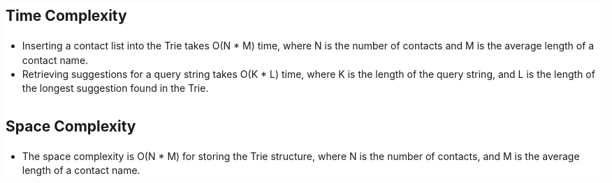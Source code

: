 ## Time Complexity
- Inserting a contact list into the Trie takes O(N * M) time, where N is the number of contacts and M is the average length of a contact name.
- Retrieving suggestions for a query string takes O(K * L) time, where K is the length of the query string, and L is the length of the longest suggestion found in the Trie.

## Space Complexity
- The space complexity is O(N * M) for storing the Trie structure, where N is the number of contacts, and M is the average length of a contact name.
